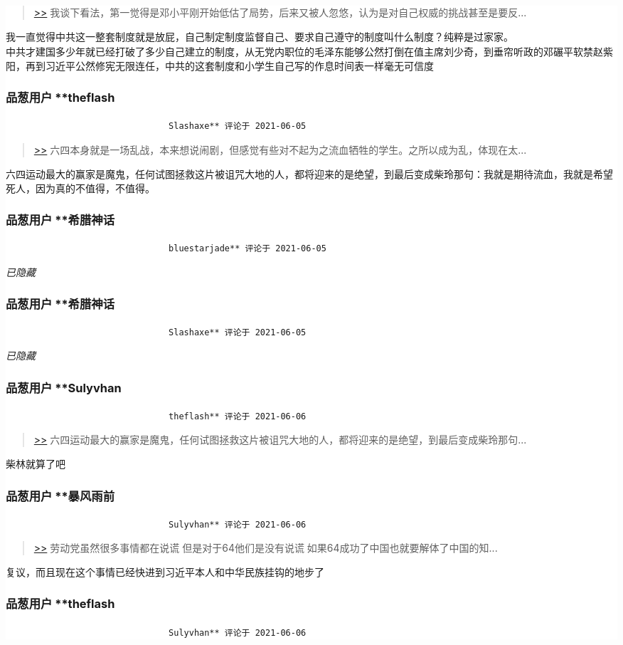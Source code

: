 > [\>>]( "/article/item_id-654928#") 我谈下看法，第一觉得是邓小平刚开始低估了局势，后来又被人忽悠，认为是对自己权威的挑战甚至是要反...

  
我一直觉得中共这一整套制度就是放屁，自己制定制度监督自己、要求自己遵守的制度叫什么制度？纯粹是过家家。  
中共才建国多少年就已经打破了多少自己建立的制度，从无党内职位的毛泽东能够公然打倒在值主席刘少奇，到垂帘听政的邓碾平软禁赵紫阳，再到习近平公然修宪无限连任，中共的这套制度和小学生自己写的作息时间表一样毫无可信度
        


            
### 品葱用户 **theflash				
									Slashaxe** 评论于 2021-06-05
        
> [\>>]( "/article/item_id-654925#") 六四本身就是一场乱战，本来想说闹剧，但感觉有些对不起为之流血牺牲的学生。之所以成为乱，体现在太...

  
  
六四运动最大的赢家是魔鬼，任何试图拯救这片被诅咒大地的人，都将迎来的是绝望，到最后变成柴玲那句：我就是期待流血，我就是希望死人，因为真的不值得，不值得。
        


            
### 品葱用户 **希腊神话
				
									bluestarjade** 评论于 2021-06-05
        
_已隐藏_
        


            
### 品葱用户 **希腊神话
				
									Slashaxe** 评论于 2021-06-05
        
_已隐藏_
        


            
### 品葱用户 **Sulyvhan				
									theflash** 评论于 2021-06-06
        
> [\>>]( "/article/item_id-654949#") 六四运动最大的赢家是魔鬼，任何试图拯救这片被诅咒大地的人，都将迎来的是绝望，到最后变成柴玲那句...

  
  
柴林就算了吧
        


            
### 品葱用户 **暴风雨前				
									Sulyvhan** 评论于 2021-06-06
        
> [\>>]( "/article/item_id-654959#") 劳动党虽然很多事情都在说谎 但是对于64他们是没有说谎 如果64成功了中国也就要解体了中国的知...

  
  
复议，而且现在这个事情已经快进到习近平本人和中华民族挂钩的地步了
        


            
### 品葱用户 **theflash				
									Sulyvhan** 评论于 2021-06-06
        